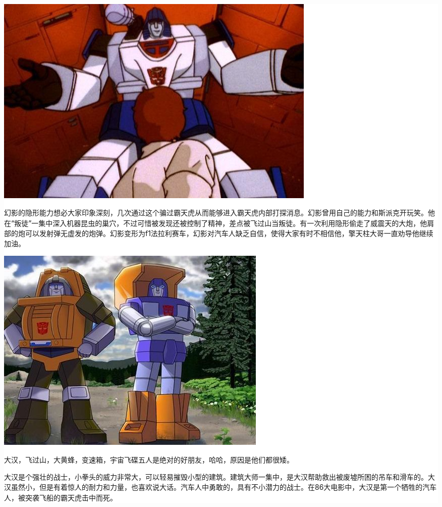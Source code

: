 ![](vx_images/64364114236139.jpeg)  

幻影的隐形能力想必大家印象深刻，几次通过这个骗过霸天虎从而能够进入霸天虎内部打探消息。幻影曾用自己的能力和斯派克开玩笑。他在“叛徒”一集中深入机器昆虫的巢穴，不过可惜被发现还被控制了精神，差点被飞过山当叛徒。有一次利用隐形偷走了威震天的大炮，他肩部的炮可以发射弹无虚发的炮弹。幻影变形为f1法拉利赛车，幻影对汽车人缺乏自信，使得大家有时不相信他，擎天柱大哥一直劝导他继续加油。

![](vx_images/62274114235530.jpeg)  

大汉，飞过山，大黄蜂，变速箱，宇宙飞碟五人是绝对的好朋友，哈哈，原因是他们都很矮。

大汉是个强壮的战士，小拳头的威力非常大，可以轻易摧毁小型的建筑。建筑大师一集中，是大汉帮助救出被废墟所困的吊车和滑车的。大汉虽然小，但是有着惊人的耐力和力量，也喜欢说大话。汽车人中勇敢的，具有不小潜力的战士。在86大电影中，大汉是第一个牺牲的汽车人，被突袭飞船的霸天虎击中而死。
